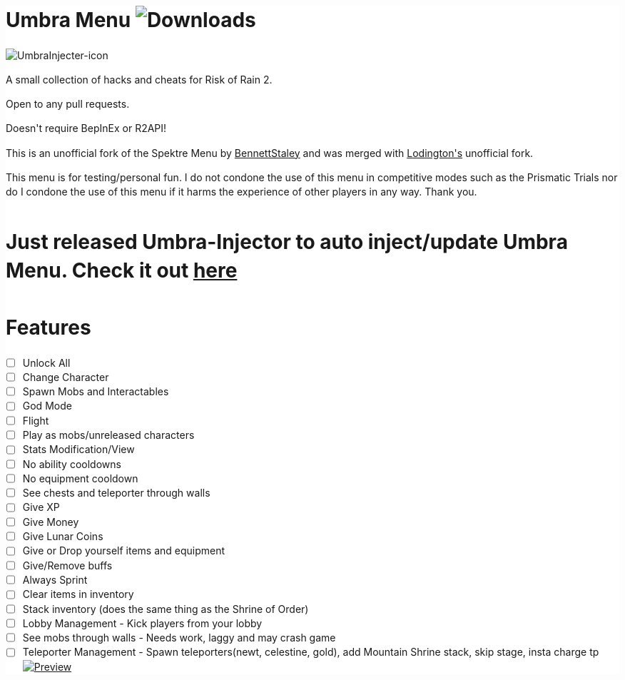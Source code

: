 # Umbra Menu ![Downloads](https://img.shields.io/github/downloads/Acher0ns/Umbra-Mod-Menu/total)

![UmbraInjecter-icon](https://user-images.githubusercontent.com/12210881/87236402-2d05ae80-c3b7-11ea-96d9-61f2136e8607.png)

A small collection of hacks and cheats for Risk of Rain 2.

Open to any pull requests.

Doesn't require BepInEx or R2API!

This is an unofficial fork of the Spektre Menu by [BennettStaley](https://github.com/BennettStaley/)
and was merged with [Lodington's](https://github.com/Lodington/) unofficial fork.

This menu is for testing/personal fun. I do not condone the use of this menu in competitive modes such as the Prismatic Trials nor do I condone the use of this menu if it harms the experience of other players in any way. Thank you.


# Just released Umbra-Injector to auto inject/update Umbra Menu. Check it out [here](https://github.com/Acher0ns/Umbra-Menu-Injector)
# Features

- [ ] Unlock All
- [ ] Change Character
- [ ] Spawn Mobs and Interactables
- [ ] God Mode
- [ ] Flight
- [ ] Play as mobs/unreleased characters
- [ ] Stats Modification/View
- [ ] No ability cooldowns
- [ ] No equipment cooldown
- [ ] See chests and teleporter through walls
- [ ] Give XP
- [ ] Give Money
- [ ] Give Lunar Coins
- [ ] Give or Drop yourself items and equipment
- [ ] Give/Remove buffs
- [ ] Always Sprint
- [ ] Clear items in inventory
- [ ] Stack inventory (does the same thing as the Shrine of Order)
- [ ] Lobby Management - Kick players from your lobby
- [ ] See mobs through walls - Needs work, laggy and may crash game
- [ ] Teleporter Management - Spawn teleporters(newt, celestine, gold), add Mountain Shrine stack, skip stage, insta charge tp
[![Preview](https://user-images.githubusercontent.com/12210881/87210926-51915600-c2e5-11ea-9b44-961f05be79ee.png)](https://www.youtube.com/watch?v=XakIkkCxtRA)
